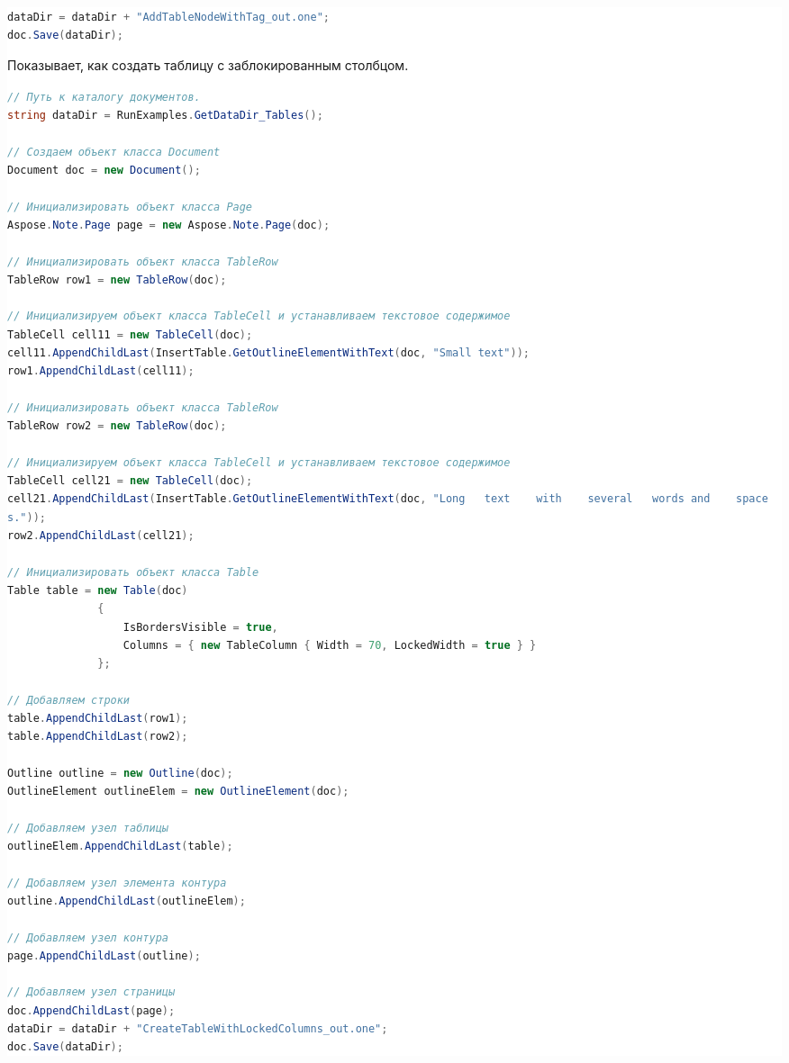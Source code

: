 ```csharp
dataDir = dataDir + "AddTableNodeWithTag_out.one";
doc.Save(dataDir);
```

Показывает, как создать таблицу с заблокированным столбцом.

```csharp
// Путь к каталогу документов.
string dataDir = RunExamples.GetDataDir_Tables();

// Создаем объект класса Document
Document doc = new Document();

// Инициализировать объект класса Page
Aspose.Note.Page page = new Aspose.Note.Page(doc);

// Инициализировать объект класса TableRow
TableRow row1 = new TableRow(doc);

// Инициализируем объект класса TableCell и устанавливаем текстовое содержимое
TableCell cell11 = new TableCell(doc);
cell11.AppendChildLast(InsertTable.GetOutlineElementWithText(doc, "Small text"));
row1.AppendChildLast(cell11);

// Инициализировать объект класса TableRow
TableRow row2 = new TableRow(doc);

// Инициализируем объект класса TableCell и устанавливаем текстовое содержимое
TableCell cell21 = new TableCell(doc);
cell21.AppendChildLast(InsertTable.GetOutlineElementWithText(doc, "Long   text    with    several   words and    spaces."));
row2.AppendChildLast(cell21);

// Инициализировать объект класса Table
Table table = new Table(doc)
              {
                  IsBordersVisible = true,
                  Columns = { new TableColumn { Width = 70, LockedWidth = true } }
              };

// Добавляем строки
table.AppendChildLast(row1);
table.AppendChildLast(row2);

Outline outline = new Outline(doc);
OutlineElement outlineElem = new OutlineElement(doc);

// Добавляем узел таблицы
outlineElem.AppendChildLast(table);

// Добавляем узел элемента контура
outline.AppendChildLast(outlineElem);

// Добавляем узел контура
page.AppendChildLast(outline);

// Добавляем узел страницы
doc.AppendChildLast(page);
dataDir = dataDir + "CreateTableWithLockedColumns_out.one";
doc.Save(dataDir);
```

